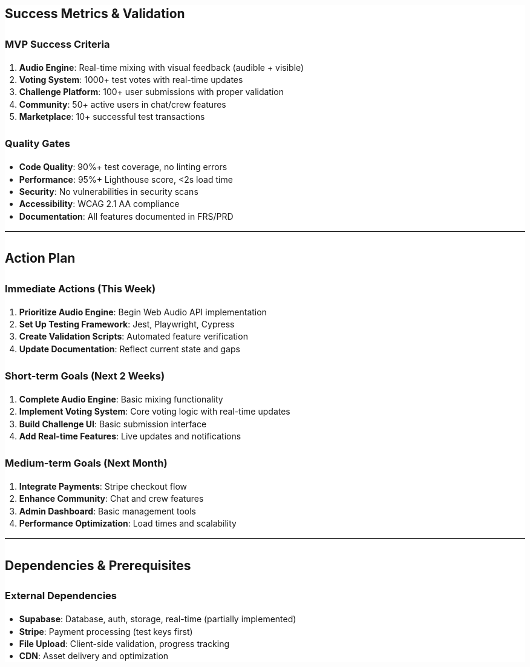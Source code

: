 
## Success Metrics & Validation

### MVP Success Criteria
1. **Audio Engine**: Real-time mixing with visual feedback (audible + visible)
2. **Voting System**: 1000+ test votes with real-time updates
3. **Challenge Platform**: 100+ user submissions with proper validation
4. **Community**: 50+ active users in chat/crew features
5. **Marketplace**: 10+ successful test transactions

### Quality Gates
- **Code Quality**: 90%+ test coverage, no linting errors
- **Performance**: 95%+ Lighthouse score, <2s load time
- **Security**: No vulnerabilities in security scans
- **Accessibility**: WCAG 2.1 AA compliance
- **Documentation**: All features documented in FRS/PRD

---

## Action Plan

### Immediate Actions (This Week)
1. **Prioritize Audio Engine**: Begin Web Audio API implementation
2. **Set Up Testing Framework**: Jest, Playwright, Cypress
3. **Create Validation Scripts**: Automated feature verification
4. **Update Documentation**: Reflect current state and gaps

### Short-term Goals (Next 2 Weeks)
1. **Complete Audio Engine**: Basic mixing functionality
2. **Implement Voting System**: Core voting logic with real-time updates
3. **Build Challenge UI**: Basic submission interface
4. **Add Real-time Features**: Live updates and notifications

### Medium-term Goals (Next Month)
1. **Integrate Payments**: Stripe checkout flow
2. **Enhance Community**: Chat and crew features
3. **Admin Dashboard**: Basic management tools
4. **Performance Optimization**: Load times and scalability

---

## Dependencies & Prerequisites

### External Dependencies
- **Supabase**: Database, auth, storage, real-time (partially implemented)
- **Stripe**: Payment processing (test keys first)
- **File Upload**: Client-side validation, progress tracking
- **CDN**: Asset delivery and optimization
